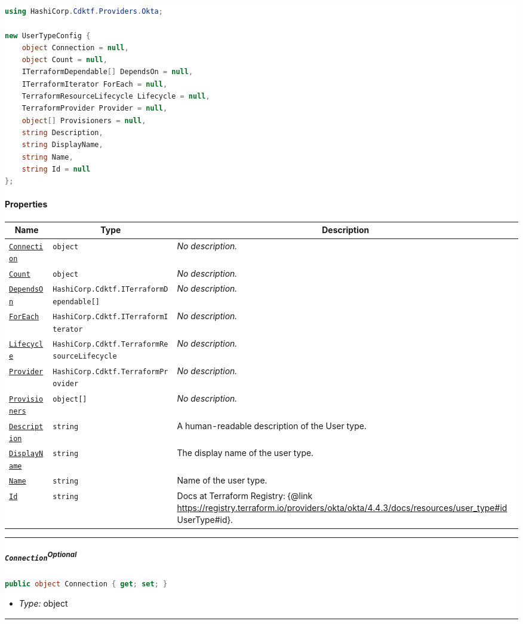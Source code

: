 ```csharp
using HashiCorp.Cdktf.Providers.Okta;

new UserTypeConfig {
    object Connection = null,
    object Count = null,
    ITerraformDependable[] DependsOn = null,
    ITerraformIterator ForEach = null,
    TerraformResourceLifecycle Lifecycle = null,
    TerraformProvider Provider = null,
    object[] Provisioners = null,
    string Description,
    string DisplayName,
    string Name,
    string Id = null
};
```

#### Properties <a name="Properties" id="Properties"></a>

| **Name** | **Type** | **Description** |
| --- | --- | --- |
| <code><a href="#@cdktf/provider-okta.userType.UserTypeConfig.property.connection">Connection</a></code> | <code>object</code> | *No description.* |
| <code><a href="#@cdktf/provider-okta.userType.UserTypeConfig.property.count">Count</a></code> | <code>object</code> | *No description.* |
| <code><a href="#@cdktf/provider-okta.userType.UserTypeConfig.property.dependsOn">DependsOn</a></code> | <code>HashiCorp.Cdktf.ITerraformDependable[]</code> | *No description.* |
| <code><a href="#@cdktf/provider-okta.userType.UserTypeConfig.property.forEach">ForEach</a></code> | <code>HashiCorp.Cdktf.ITerraformIterator</code> | *No description.* |
| <code><a href="#@cdktf/provider-okta.userType.UserTypeConfig.property.lifecycle">Lifecycle</a></code> | <code>HashiCorp.Cdktf.TerraformResourceLifecycle</code> | *No description.* |
| <code><a href="#@cdktf/provider-okta.userType.UserTypeConfig.property.provider">Provider</a></code> | <code>HashiCorp.Cdktf.TerraformProvider</code> | *No description.* |
| <code><a href="#@cdktf/provider-okta.userType.UserTypeConfig.property.provisioners">Provisioners</a></code> | <code>object[]</code> | *No description.* |
| <code><a href="#@cdktf/provider-okta.userType.UserTypeConfig.property.description">Description</a></code> | <code>string</code> | A human-readable description of the User type. |
| <code><a href="#@cdktf/provider-okta.userType.UserTypeConfig.property.displayName">DisplayName</a></code> | <code>string</code> | The display name of the user type. |
| <code><a href="#@cdktf/provider-okta.userType.UserTypeConfig.property.name">Name</a></code> | <code>string</code> | Name of the user type. |
| <code><a href="#@cdktf/provider-okta.userType.UserTypeConfig.property.id">Id</a></code> | <code>string</code> | Docs at Terraform Registry: {@link https://registry.terraform.io/providers/okta/okta/4.4.3/docs/resources/user_type#id UserType#id}. |

---

##### `Connection`<sup>Optional</sup> <a name="Connection" id="@cdktf/provider-okta.userType.UserTypeConfig.property.connection"></a>

```csharp
public object Connection { get; set; }
```

- *Type:* object

---
